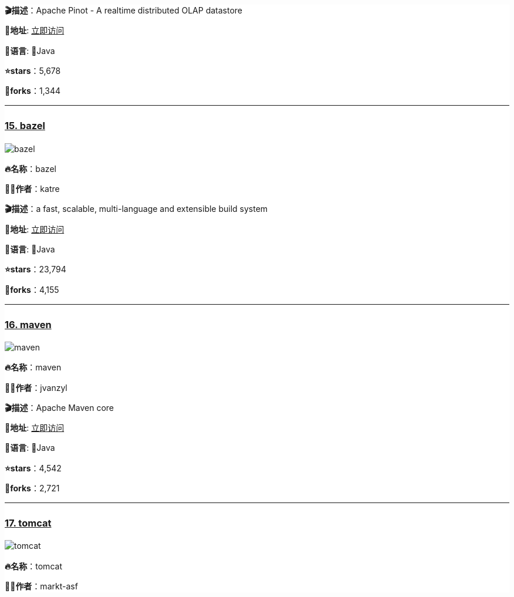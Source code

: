 **🎬描述**：Apache Pinot - A realtime distributed OLAP datastore 

**🔗地址**: [立即访问](https://github.com//apache/pinot) 

**👀语言**: 🔺Java 

**⭐stars**：5,678 

**📍forks**：1,344 

--- 

### [15. bazel](https://github.com//bazelbuild/bazel) 

![bazel](https://s0.wp.com/mshots/v1/https://github.com//bazelbuild/bazel?w=600&h=450) 

**🔥名称**：bazel 

**🧑‍💻作者**：katre 

**🎬描述**：a fast, scalable, multi-language and extensible build system 

**🔗地址**: [立即访问](https://github.com//bazelbuild/bazel) 

**👀语言**: 🔺Java 

**⭐stars**：23,794 

**📍forks**：4,155 

--- 

### [16. maven](https://github.com//apache/maven) 

![maven](https://s0.wp.com/mshots/v1/https://github.com//apache/maven?w=600&h=450) 

**🔥名称**：maven 

**🧑‍💻作者**：jvanzyl 

**🎬描述**：Apache Maven core 

**🔗地址**: [立即访问](https://github.com//apache/maven) 

**👀语言**: 🔺Java 

**⭐stars**：4,542 

**📍forks**：2,721 

--- 

### [17. tomcat](https://github.com//apache/tomcat) 

![tomcat](https://s0.wp.com/mshots/v1/https://github.com//apache/tomcat?w=600&h=450) 

**🔥名称**：tomcat 

**🧑‍💻作者**：markt-asf 
